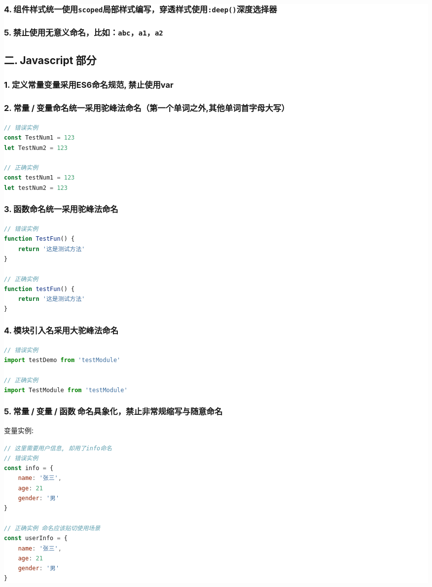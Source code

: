 ### 4. 组件样式统一使用`scoped`局部样式编写，穿透样式使用`:deep()`深度选择器

### 5. 禁止使用无意义命名，比如：`abc`，`a1`，`a2`

## 二. Javascript 部分

### 1. 定义常量变量采用ES6命名规范, 禁止使用var

### 2. 常量 / 变量命名统一采用驼峰法命名（第一个单词之外,其他单词首字母大写）

```js
// 错误实例
const TestNum1 = 123
let TestNum2 = 123

// 正确实例
const testNum1 = 123
let testNum2 = 123
```

### 3. 函数命名统一采用驼峰法命名

```js
// 错误实例
function TestFun() {
    return '这是测试方法'
}

// 正确实例
function testFun() {
    return '这是测试方法'
}
```

### 4. 模块引入名采用大驼峰法命名

```js
// 错误实例
import testDemo from 'testModule'

// 正确实例
import TestModule from 'testModule'
```

### 5. 常量 / 变量 / 函数 命名具象化，禁止非常规缩写与随意命名

变量实例:

```js
// 这里需要用户信息, 却用了info命名
// 错误实例
const info = {
    name: '张三',
    age: 21
    gender: '男'
}

// 正确实例 命名应该贴切使用场景
const userInfo = {
    name: '张三',
    age: 21
    gender: '男'
}
```
